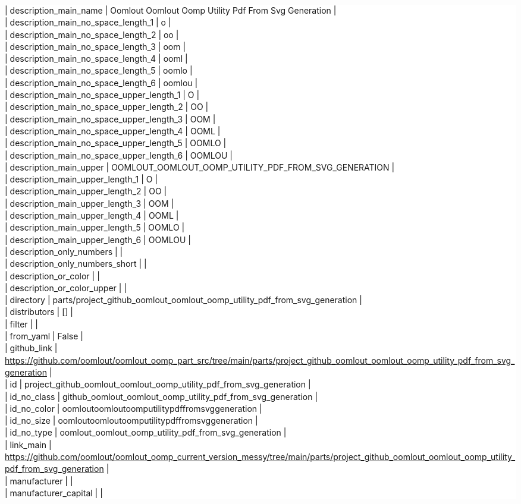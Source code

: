 | description_main_name | Oomlout Oomlout Oomp Utility Pdf From Svg Generation |  
| description_main_no_space_length_1 | o |  
| description_main_no_space_length_2 | oo |  
| description_main_no_space_length_3 | oom |  
| description_main_no_space_length_4 | ooml |  
| description_main_no_space_length_5 | oomlo |  
| description_main_no_space_length_6 | oomlou |  
| description_main_no_space_upper_length_1 | O |  
| description_main_no_space_upper_length_2 | OO |  
| description_main_no_space_upper_length_3 | OOM |  
| description_main_no_space_upper_length_4 | OOML |  
| description_main_no_space_upper_length_5 | OOMLO |  
| description_main_no_space_upper_length_6 | OOMLOU |  
| description_main_upper | OOMLOUT_OOMLOUT_OOMP_UTILITY_PDF_FROM_SVG_GENERATION |  
| description_main_upper_length_1 | O |  
| description_main_upper_length_2 | OO |  
| description_main_upper_length_3 | OOM |  
| description_main_upper_length_4 | OOML |  
| description_main_upper_length_5 | OOMLO |  
| description_main_upper_length_6 | OOMLOU |  
| description_only_numbers |  |  
| description_only_numbers_short |   |  
| description_or_color |   |  
| description_or_color_upper |   |  
| directory | parts/project_github_oomlout_oomlout_oomp_utility_pdf_from_svg_generation |  
| distributors | [] |  
| filter |  |  
| from_yaml | False |  
| github_link | https://github.com/oomlout/oomlout_oomp_part_src/tree/main/parts/project_github_oomlout_oomlout_oomp_utility_pdf_from_svg_generation |  
| id | project_github_oomlout_oomlout_oomp_utility_pdf_from_svg_generation |  
| id_no_class | github_oomlout_oomlout_oomp_utility_pdf_from_svg_generation |  
| id_no_color | oomloutoomloutoomputilitypdffromsvggeneration |  
| id_no_size | oomloutoomloutoomputilitypdffromsvggeneration |  
| id_no_type | oomlout_oomlout_oomp_utility_pdf_from_svg_generation |  
| link_main | https://github.com/oomlout/oomlout_oomp_current_version_messy/tree/main/parts/project_github_oomlout_oomlout_oomp_utility_pdf_from_svg_generation |  
| manufacturer |  |  
| manufacturer_capital |  |  